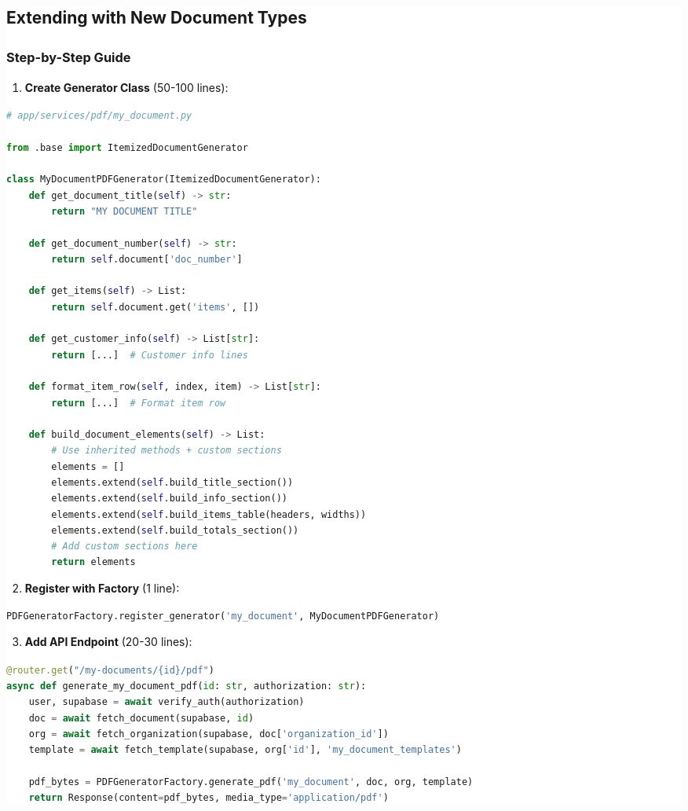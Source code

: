 ## Extending with New Document Types

### Step-by-Step Guide

1. **Create Generator Class** (50-100 lines):
```python
# app/services/pdf/my_document.py

from .base import ItemizedDocumentGenerator

class MyDocumentPDFGenerator(ItemizedDocumentGenerator):
    def get_document_title(self) -> str:
        return "MY DOCUMENT TITLE"

    def get_document_number(self) -> str:
        return self.document['doc_number']

    def get_items(self) -> List:
        return self.document.get('items', [])

    def get_customer_info(self) -> List[str]:
        return [...]  # Customer info lines

    def format_item_row(self, index, item) -> List[str]:
        return [...]  # Format item row

    def build_document_elements(self) -> List:
        # Use inherited methods + custom sections
        elements = []
        elements.extend(self.build_title_section())
        elements.extend(self.build_info_section())
        elements.extend(self.build_items_table(headers, widths))
        elements.extend(self.build_totals_section())
        # Add custom sections here
        return elements
```

2. **Register with Factory** (1 line):
```python
PDFGeneratorFactory.register_generator('my_document', MyDocumentPDFGenerator)
```

3. **Add API Endpoint** (20-30 lines):
```python
@router.get("/my-documents/{id}/pdf")
async def generate_my_document_pdf(id: str, authorization: str):
    user, supabase = await verify_auth(authorization)
    doc = await fetch_document(supabase, id)
    org = await fetch_organization(supabase, doc['organization_id'])
    template = await fetch_template(supabase, org['id'], 'my_document_templates')

    pdf_bytes = PDFGeneratorFactory.generate_pdf('my_document', doc, org, template)
    return Response(content=pdf_bytes, media_type='application/pdf')
```
